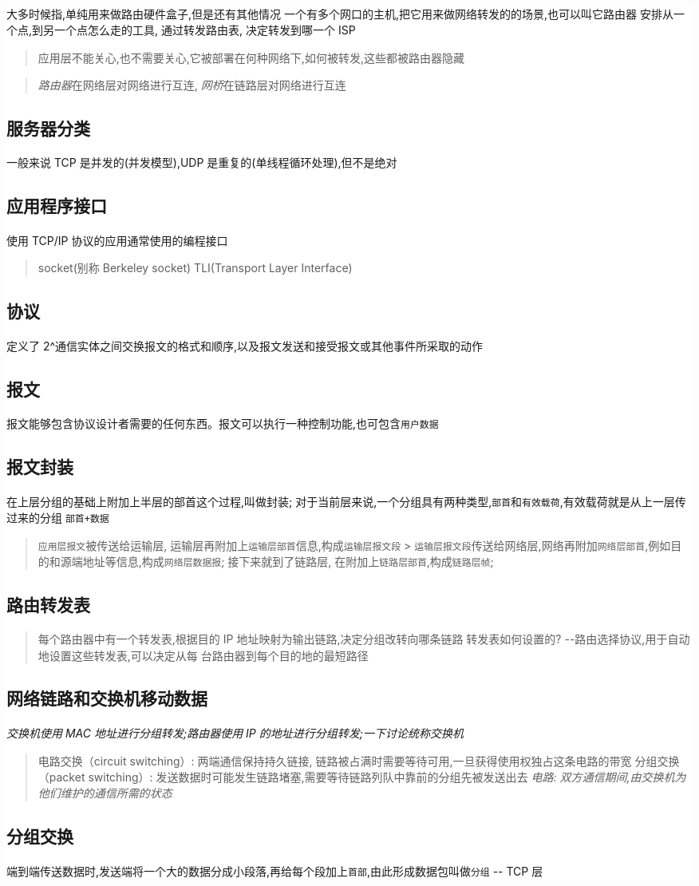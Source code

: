 大多时候指,单纯用来做路由硬件盒子,但是还有其他情况
一个有多个网口的主机,把它用来做网络转发的的场景,也可以叫它路由器
安排从一个点,到另一个点怎么走的工具, 通过转发路由表, 决定转发到哪一个 ISP

> 应用层不能关心,也不需要关心,它被部署在何种网络下,如何被转发,这些都被路由器隐藏

> *路由器*在网络层对网络进行互连, *网桥*在链路层对网络进行互连

## 服务器分类

一般来说 TCP 是并发的(并发模型),UDP 是重复的(单线程循环处理),但不是绝对

## 应用程序接口

使用 TCP/IP 协议的应用通常使用的编程接口

> socket(别称 Berkeley socket)
> TLI(Transport Layer Interface)

## 协议

定义了 2^通信实体之间交换报文的格式和顺序,以及报文发送和接受报文或其他事件所采取的动作

## 报文

报文能够包含协议设计者需要的任何东西。报文可以执行一种控制功能,也可包含`用户数据`

## 报文封装

在上层分组的基础上附加上半层的部首这个过程,叫做封装;
对于当前层来说,一个分组具有两种类型,`部首`和`有效载荷`,有效载荷就是从上一层传过来的分组 `部首+数据`

> `应用层报文`被传送给运输层, 运输层再附加上`运输层部首`信息,构成`运输层报文段` > `运输层报文段`传送给网络层,网络再附加`网络层部首`,例如目的和源端地址等信息,构成`网络层数据报`;
> 接下来就到了链路层, 在附加上`链路层部首`,构成`链路层帧`;

## 路由转发表

> 每个路由器中有一个转发表,根据目的 IP 地址映射为输出链路,决定分组改转向哪条链路
> 转发表如何设置的? --路由选择协议,用于自动地设置这些转发表,可以决定从每 台路由器到每个目的地的最短路径

## 网络链路和交换机移动数据

_交换机使用 MAC 地址进行分组转发;路由器使用 IP 的地址进行分组转发;一下讨论统称交换机_

> 电路交换（circuit switching）: 两端通信保持持久链接, 链路被占满时需要等待可用,一旦获得使用权独占这条电路的带宽
> 分组交换（packet switching）: 发送数据时可能发生链路堵塞,需要等待链路列队中靠前的分组先被发送出去
> _电路: 双方通信期间,由交换机为他们维护的通信所需的状态_

## 分组交换

端到端传送数据时,发送端将一个大的数据分成小段落,再给每个段加上`首部`,由此形成数据包叫做`分组` -- TCP 层
